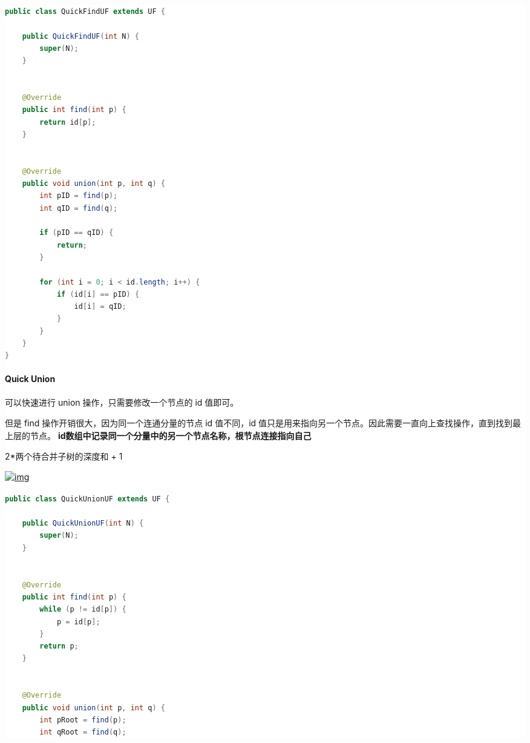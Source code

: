```java
public class QuickFindUF extends UF {

    public QuickFindUF(int N) {
        super(N);
    }


    @Override
    public int find(int p) {
        return id[p];
    }


    @Override
    public void union(int p, int q) {
        int pID = find(p);
        int qID = find(q);

        if (pID == qID) {
            return;
        }

        for (int i = 0; i < id.length; i++) {
            if (id[i] == pID) {
                id[i] = qID;
            }
        }
    }
}
```

#### Quick Union

可以快速进行 union 操作，只需要修改一个节点的 id 值即可。

但是 find 操作开销很大，因为同一个连通分量的节点 id 值不同，id 值只是用来指向另一个节点。因此需要一直向上查找操作，直到找到最上层的节点。 **id数组中记录同一个分量中的另一个节点名称，根节点连接指向自己**

2*两个待合并子树的深度和 + 1

[![img](https://github.com/CyC2018/CS-Notes/raw/master/docs/notes/pics/5d4a5181-65fb-4bf2-a9c6-899cab534b44.png)](https://github.com/CyC2018/CS-Notes/blob/master/docs/notes/pics/5d4a5181-65fb-4bf2-a9c6-899cab534b44.png)

```java
public class QuickUnionUF extends UF {

    public QuickUnionUF(int N) {
        super(N);
    }


    @Override
    public int find(int p) {
        while (p != id[p]) {
            p = id[p];
        }
        return p;
    }


    @Override
    public void union(int p, int q) {
        int pRoot = find(p);
        int qRoot = find(q);
```
